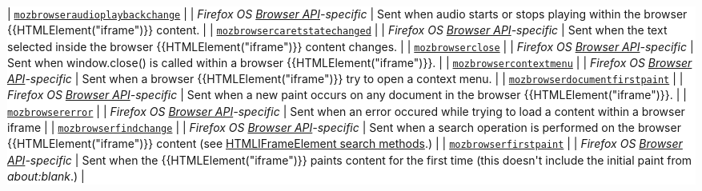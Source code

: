 | [`mozbrowseraudioplaybackchange`](/ru/docs/Web/Events/mozbrowseraudioplaybackchange)                 |                                         | _Firefox OS [Browser API](/ru/docs/Web/API/Browser_API)-specific_                       | Sent when audio starts or stops playing within the browser {{HTMLElement("iframe")}} content.                                                                                                                                                   |
| [`mozbrowsercaretstatechanged`](/ru/docs/Web/Events/mozbrowsercaretstatechanged)                     |                                         | _Firefox OS [Browser API](/ru/docs/Web/API/Browser_API)-specific_                       | Sent when the text selected inside the browser {{HTMLElement("iframe")}} content changes.                                                                                                                                                       |
| [`mozbrowserclose`](/ru/docs/Web/Events/mozbrowserclose)                                             |                                         | _Firefox OS [Browser API](/ru/docs/Web/API/Browser_API)-specific_                       | Sent when window\.close() is called within a browser {{HTMLElement("iframe")}}.                                                                                                                                                                 |
| [`mozbrowsercontextmenu`](/ru/docs/Web/Events/mozbrowsercontextmenu)                                 |                                         | _Firefox OS [Browser API](/ru/docs/Web/API/Browser_API)-specific_                       | Sent when a browser {{HTMLElement("iframe")}} try to open a context menu.                                                                                                                                                                       |
| [`mozbrowserdocumentfirstpaint`](/ru/docs/Web/Events/mozbrowserdocumentfirstpaint)                   |                                         | _Firefox OS [Browser API](/ru/docs/Web/API/Browser_API)-specific_                       | Sent when a new paint occurs on any document in the browser {{HTMLElement("iframe")}}.                                                                                                                                                          |
| [`mozbrowsererror`](/ru/docs/Web/Events/mozbrowsererror)                                             |                                         | _Firefox OS [Browser API](/ru/docs/Web/API/Browser_API)-specific_                       | Sent when an error occured while trying to load a content within a browser iframe                                                                                                                                                               |
| [`mozbrowserfindchange`](/ru/docs/Web/Events/mozbrowserfindchange)                                   |                                         | _Firefox OS [Browser API](/ru/docs/Web/API/Browser_API)-specific_                       | Sent when a search operation is performed on the browser {{HTMLElement("iframe")}} content (see [HTMLIFrameElement search methods](/ru/docs/Web/API/HTMLIFrameElement#Search_methods).)                                                         |
| [`mozbrowserfirstpaint`](/ru/docs/Web/Events/mozbrowserfirstpaint)                                   |                                         | _Firefox OS [Browser API](/ru/docs/Web/API/Browser_API)-specific_                       | Sent when the {{HTMLElement("iframe")}} paints content for the first time (this doesn't include the initial paint from _about:blank_.)                                                                                                          |
